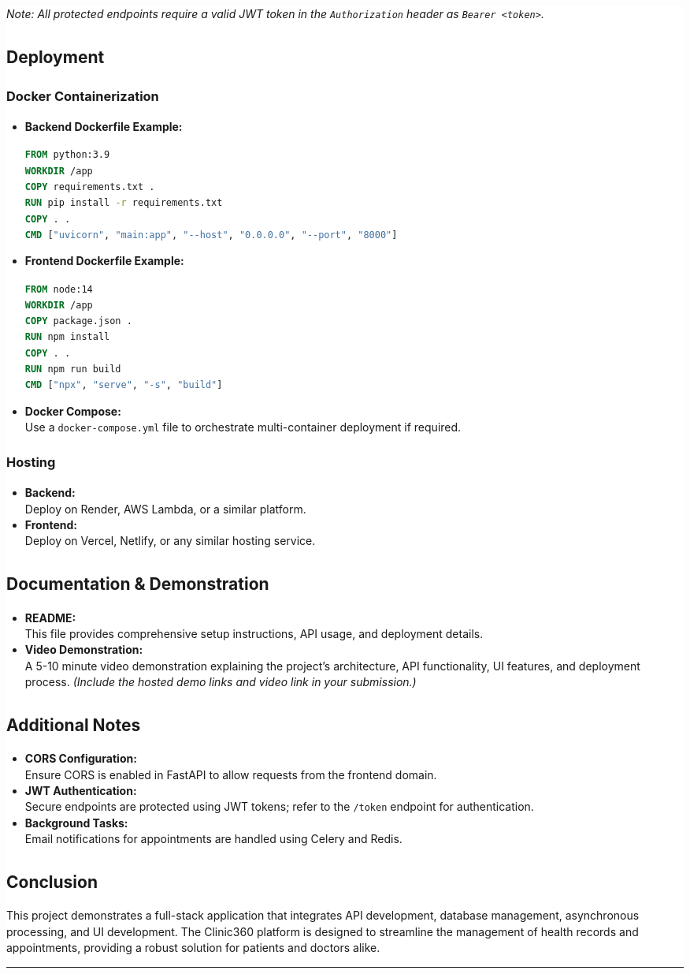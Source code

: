 *Note: All protected endpoints require a valid JWT token in the `Authorization` header as `Bearer <token>`.*

## Deployment

### Docker Containerization
- **Backend Dockerfile Example:**
  ```Dockerfile
  FROM python:3.9
  WORKDIR /app
  COPY requirements.txt .
  RUN pip install -r requirements.txt
  COPY . .
  CMD ["uvicorn", "main:app", "--host", "0.0.0.0", "--port", "8000"]
  ```
- **Frontend Dockerfile Example:**
  ```Dockerfile
  FROM node:14
  WORKDIR /app
  COPY package.json .
  RUN npm install
  COPY . .
  RUN npm run build
  CMD ["npx", "serve", "-s", "build"]
  ```
- **Docker Compose:**  
  Use a `docker-compose.yml` file to orchestrate multi-container deployment if required.

### Hosting
- **Backend:**  
  Deploy on Render, AWS Lambda, or a similar platform.
- **Frontend:**  
  Deploy on Vercel, Netlify, or any similar hosting service.

## Documentation & Demonstration
- **README:**  
  This file provides comprehensive setup instructions, API usage, and deployment details.
- **Video Demonstration:**  
  A 5-10 minute video demonstration explaining the project’s architecture, API functionality, UI features, and deployment process. *(Include the hosted demo links and video link in your submission.)*

## Additional Notes
- **CORS Configuration:**  
  Ensure CORS is enabled in FastAPI to allow requests from the frontend domain.
- **JWT Authentication:**  
  Secure endpoints are protected using JWT tokens; refer to the `/token` endpoint for authentication.
- **Background Tasks:**  
  Email notifications for appointments are handled using Celery and Redis.

## Conclusion
This project demonstrates a full-stack application that integrates API development, database management, asynchronous processing, and UI development. The Clinic360 platform is designed to streamline the management of health records and appointments, providing a robust solution for patients and doctors alike.

---